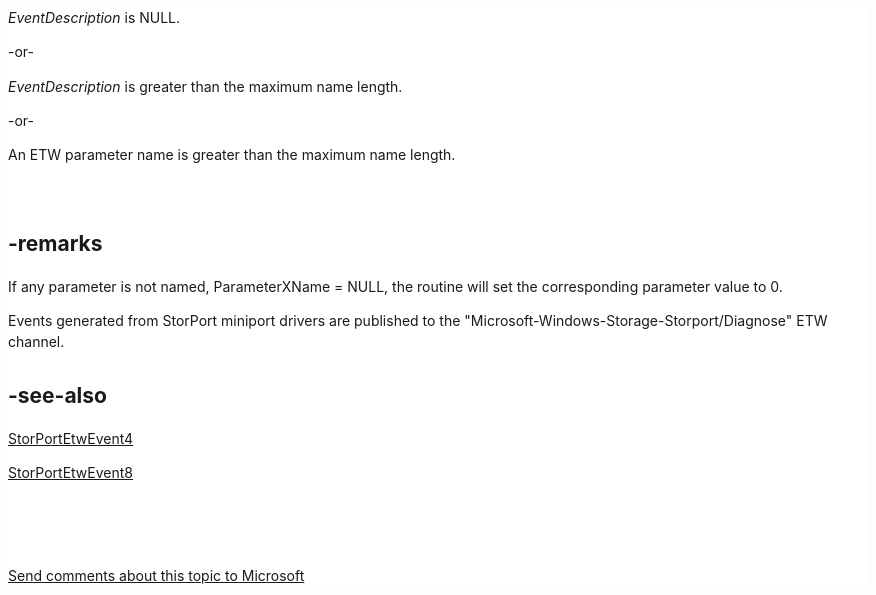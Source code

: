 <i>EventDescription</i> is NULL.

-or-

<i>EventDescription</i> is greater than the maximum name length.

-or-

An ETW parameter name is greater than the maximum name length.

</td>
</tr>
</table>
 




## -remarks



If any parameter is not named, ParameterXName = NULL, the routine will set the corresponding parameter value to 0.

Events generated from StorPort miniport drivers are published to the "Microsoft-Windows-Storage-Storport/Diagnose" ETW channel.




## -see-also

<a href="..\storport\nf-storport-storportetwevent4.md">StorPortEtwEvent4</a>



<a href="..\storport\nf-storport-storportetwevent8.md">StorPortEtwEvent8</a>



 

 

<a href="mailto:wsddocfb@microsoft.com?subject=Documentation%20feedback [storage\storage]:%20StorPortEtwEvent2 routine%20 RELEASE:%20(2/16/2018)&amp;body=%0A%0APRIVACY STATEMENT%0A%0AWe use your feedback to improve the documentation. We don't use your email address for any other purpose, and we'll remove your email address from our system after the issue that you're reporting is fixed. While we're working to fix this issue, we might send you an email message to ask for more info. Later, we might also send you an email message to let you know that we've addressed your feedback.%0A%0AFor more info about Microsoft's privacy policy, see http://privacy.microsoft.com/en-us/default.aspx." title="Send comments about this topic to Microsoft">Send comments about this topic to Microsoft</a>


